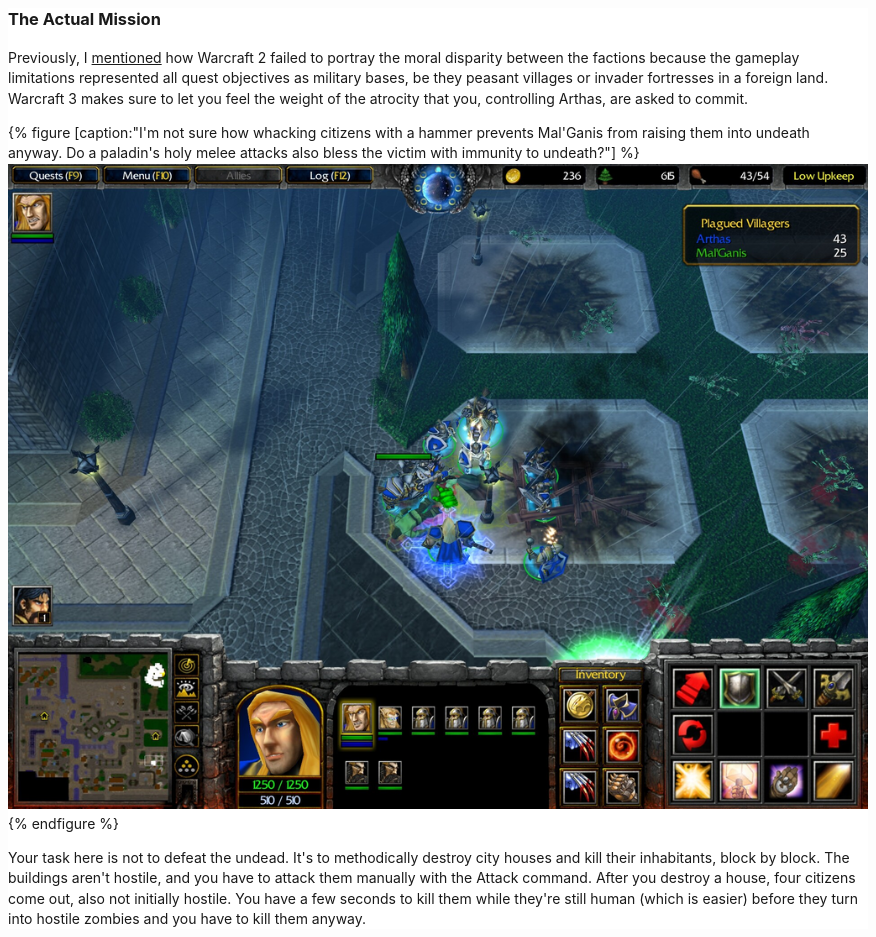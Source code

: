 
### The Actual Mission

Previously, I [mentioned](https://lintian.eu/2023/12/25/warcraft-retrospective-7/) how Warcraft 2 failed to portray the moral disparity between the factions because the gameplay limitations represented all quest objectives as military bases, be they peasant villages or invader fortresses in a foreign land. Warcraft 3 makes sure to let you feel the weight of the atrocity that you, controlling Arthas, are asked to commit.

{% figure [caption:"I'm not sure how whacking citizens with a hammer prevents Mal'Ganis from raising them into undeath anyway. Do a paladin's holy melee attacks also bless the victim with immunity to undeath?"] %}
![The Culling](/assets/wr/20240323180515_1.jpg)
{% endfigure %}

Your task here is not to defeat the undead. It's to methodically destroy city houses and kill their inhabitants, block by block. The buildings aren't hostile, and you have to attack them manually with the Attack command. After you destroy a house, four citizens come out, also not initially hostile. You have a few seconds to kill them while they're still human (which is easier) before they turn into hostile zombies and you have to kill them anyway.


[^stratholme]: You may remember Stratholme from Warcraft 2 as an Alliance port and oil production center. None of this is mentioned here, and in fact the city is depicted as landlocked in the original Warcraft 3, but has a harbor in Reforged.
[^prevented]: For now.
[^story]: Although that'd be cool.
[^daggercap]: Known in Wrath of the Lich King as the [Howling Fjord](http://warcraft.wiki.gg/wiki/Howling_Fjord), and depicted as far more hospitable.
[^nerubians]: Nerubians, as we remember from the manual, are a race of underground spider people that the Lich King conquered, raised into undeath, and adopted their architecture for the Scourge. These ones are living, though; the last remnants of a once-great civilization.
[^bronzebeards]: You can learn this via Muradin's "pissed" quotes --- Easter egg quotes that every unit has if you click on it enough.
[^laboratory]: This was fixed in Reforged.
[^disconnected]: And to ensure that you can't bring in reinforcements or get the heroes back to the base, all Scrolls of Town Portal and Amulets of Recall that Arthas and Muradin might have kept are removed from their inventories when this mission begins.